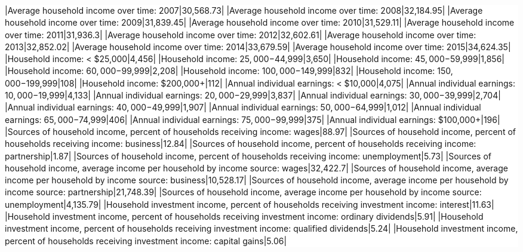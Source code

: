 |Average household income over time: 2007|30,568.73|
|Average household income over time: 2008|32,184.95|
|Average household income over time: 2009|31,839.45|
|Average household income over time: 2010|31,529.11|
|Average household income over time: 2011|31,936.3|
|Average household income over time: 2012|32,602.61|
|Average household income over time: 2013|32,852.02|
|Average household income over time: 2014|33,679.59|
|Average household income over time: 2015|34,624.35|
|Household income: < $25,000|4,456|
|Household income: $25,000-$44,999|3,650|
|Household income: $45,000-$59,999|1,856|
|Household income: $60,000-$99,999|2,208|
|Household income: $100,000-$149,999|832|
|Household income: $150,000-$199,999|108|
|Household income: $200,000+|112|
|Annual individual earnings: < $10,000|4,075|
|Annual individual earnings: $10,000-$19,999|4,133|
|Annual individual earnings: $20,000-$29,999|3,837|
|Annual individual earnings: $30,000-$39,999|2,704|
|Annual individual earnings: $40,000-$49,999|1,907|
|Annual individual earnings: $50,000-$64,999|1,012|
|Annual individual earnings: $65,000-$74,999|406|
|Annual individual earnings: $75,000-$99,999|375|
|Annual individual earnings: $100,000+|196|
|Sources of household income, percent of households receiving income: wages|88.97|
|Sources of household income, percent of households receiving income: business|12.84|
|Sources of household income, percent of households receiving income: partnership|1.87|
|Sources of household income, percent of households receiving income: unemployment|5.73|
|Sources of household income, average income per household by income source: wages|32,422.7|
|Sources of household income, average income per household by income source: business|10,528.17|
|Sources of household income, average income per household by income source: partnership|21,748.39|
|Sources of household income, average income per household by income source: unemployment|4,135.79|
|Household investment income, percent of households receiving investment income: interest|11.63|
|Household investment income, percent of households receiving investment income: ordinary dividends|5.91|
|Household investment income, percent of households receiving investment income: qualified dividends|5.24|
|Household investment income, percent of households receiving investment income: capital gains|5.06|